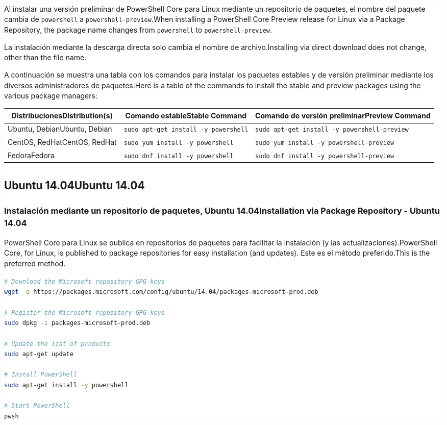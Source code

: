 <span data-ttu-id="9ad4c-110">Al instalar una versión preliminar de PowerShell Core para Linux mediante un repositorio de paquetes, el nombre del paquete cambia de `powershell` a `powershell-preview`.</span><span class="sxs-lookup"><span data-stu-id="9ad4c-110">When installing a PowerShell Core Preview release for Linux via a Package Repository, the package name changes from `powershell` to `powershell-preview`.</span></span>

<span data-ttu-id="9ad4c-111">La instalación mediante la descarga directa solo cambia el nombre de archivo.</span><span class="sxs-lookup"><span data-stu-id="9ad4c-111">Installing via direct download does not change, other than the file name.</span></span>

<span data-ttu-id="9ad4c-112">A continuación se muestra una tabla con los comandos para instalar los paquetes estables y de versión preliminar mediante los diversos administradores de paquetes:</span><span class="sxs-lookup"><span data-stu-id="9ad4c-112">Here is a table of the commands to install the stable and preview packages using the various package managers:</span></span>

|<span data-ttu-id="9ad4c-113">Distribuciones</span><span class="sxs-lookup"><span data-stu-id="9ad4c-113">Distribution(s)</span></span>|<span data-ttu-id="9ad4c-114">Comando estable</span><span class="sxs-lookup"><span data-stu-id="9ad4c-114">Stable Command</span></span> | <span data-ttu-id="9ad4c-115">Comando de versión preliminar</span><span class="sxs-lookup"><span data-stu-id="9ad4c-115">Preview Command</span></span> |
|---------------|---------------|-----------------|
| <span data-ttu-id="9ad4c-116">Ubuntu, Debian</span><span class="sxs-lookup"><span data-stu-id="9ad4c-116">Ubuntu, Debian</span></span> |`sudo apt-get install -y powershell`| `sudo apt-get install -y powershell-preview`|
| <span data-ttu-id="9ad4c-117">CentOS, RedHat</span><span class="sxs-lookup"><span data-stu-id="9ad4c-117">CentOS, RedHat</span></span> |`sudo yum install -y powershell` | `sudo yum install -y powershell-preview`|
| <span data-ttu-id="9ad4c-118">Fedora</span><span class="sxs-lookup"><span data-stu-id="9ad4c-118">Fedora</span></span>   |`sudo dnf install -y powershell` | `sudo dnf install -y powershell-preview`|

## <a name="ubuntu-1404"></a><span data-ttu-id="9ad4c-119">Ubuntu 14.04</span><span class="sxs-lookup"><span data-stu-id="9ad4c-119">Ubuntu 14.04</span></span>

### <a name="installation-via-package-repository---ubuntu-1404"></a><span data-ttu-id="9ad4c-120">Instalación mediante un repositorio de paquetes, Ubuntu 14.04</span><span class="sxs-lookup"><span data-stu-id="9ad4c-120">Installation via Package Repository - Ubuntu 14.04</span></span>

<span data-ttu-id="9ad4c-121">PowerShell Core para Linux se publica en repositorios de paquetes para facilitar la instalación (y las actualizaciones).</span><span class="sxs-lookup"><span data-stu-id="9ad4c-121">PowerShell Core, for Linux, is published to package repositories for easy installation (and updates).</span></span>
<span data-ttu-id="9ad4c-122">Este es el método preferido.</span><span class="sxs-lookup"><span data-stu-id="9ad4c-122">This is the preferred method.</span></span>

```sh
# Download the Microsoft repository GPG keys
wget -q https://packages.microsoft.com/config/ubuntu/14.04/packages-microsoft-prod.deb

# Register the Microsoft repository GPG keys
sudo dpkg -i packages-microsoft-prod.deb

# Update the list of products
sudo apt-get update

# Install PowerShell
sudo apt-get install -y powershell

# Start PowerShell
pwsh
```
